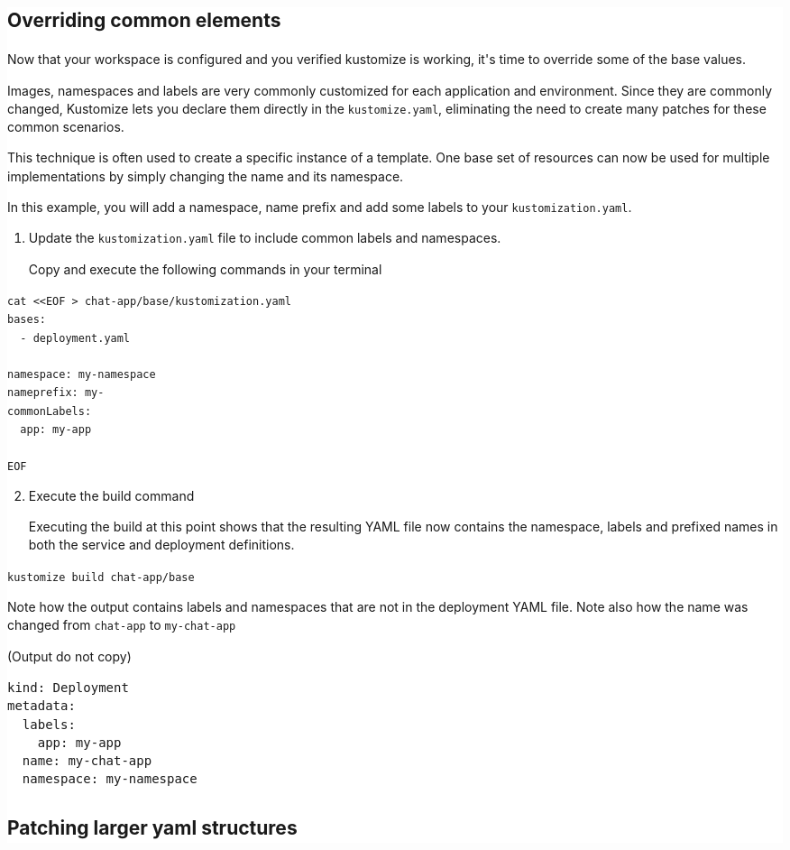 ## Overriding common elements

Now that your workspace is configured and you verified kustomize is working, it's time to override some of the base values. 

Images, namespaces and labels are very commonly customized for each application and environment. Since they are commonly changed, Kustomize lets you declare them directly in the `kustomize.yaml`, eliminating the need to create many patches for these common scenarios.

This technique is often used to create a specific instance of a template. One base set of resources can now be used for multiple implementations by simply changing the name and its namespace. 

In this example, you will add a namespace, name prefix and add some labels to your `kustomization.yaml`.

1. Update the `kustomization.yaml` file to include common labels and namespaces.

   Copy and execute the following commands in your terminal

```
cat <<EOF > chat-app/base/kustomization.yaml
bases:
  - deployment.yaml

namespace: my-namespace
nameprefix: my-
commonLabels:
  app: my-app

EOF
```

2. Execute the build command

   Executing the build at this point shows that the resulting YAML file now contains the namespace, labels and prefixed names in both the service and deployment definitions.

```
kustomize build chat-app/base
```

Note how the output contains labels and namespaces that are not in the deployment YAML file. Note also how the name was changed from `chat-app` to `my-chat-app`

(Output do not copy)
<pre>
kind: Deployment
metadata:
  labels:
    app: my-app
  name: my-chat-app
  namespace: my-namespace
</pre>

## Patching larger yaml structures
